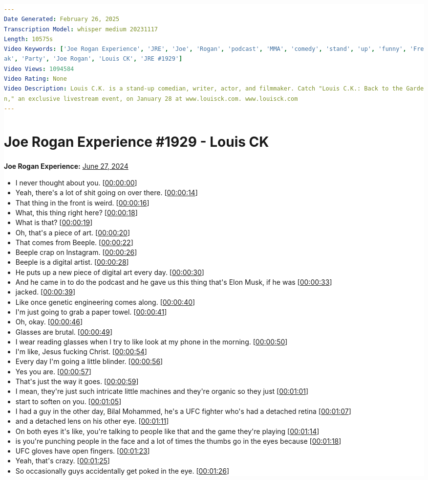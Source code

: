 ```yaml
---
Date Generated: February 26, 2025
Transcription Model: whisper medium 20231117
Length: 10575s
Video Keywords: ['Joe Rogan Experience', 'JRE', 'Joe', 'Rogan', 'podcast', 'MMA', 'comedy', 'stand', 'up', 'funny', 'Freak', 'Party', 'Joe Rogan', 'Louis CK', 'JRE #1929']
Video Views: 1094584
Video Rating: None
Video Description: Louis C.K. is a stand-up comedian, writer, actor, and filmmaker. Catch "Louis C.K.: Back to the Garden," an exclusive livestream event, on January 28 at www.louisck.com. www.louisck.com
---
```


# Joe Rogan Experience #1929 - Louis CK
**Joe Rogan Experience:** [June 27, 2024](https://www.youtube.com/watch?v=NNHLeMjgOSU)
*  I never thought about you. [[00:00:00](https://www.youtube.com/watch?v=NNHLeMjgOSU&t=0.0s)]
*  Yeah, there's a lot of shit going on over there. [[00:00:14](https://www.youtube.com/watch?v=NNHLeMjgOSU&t=14.040000000000001s)]
*  That thing in the front is weird. [[00:00:16](https://www.youtube.com/watch?v=NNHLeMjgOSU&t=16.0s)]
*  What, this thing right here? [[00:00:18](https://www.youtube.com/watch?v=NNHLeMjgOSU&t=18.0s)]
*  What is that? [[00:00:19](https://www.youtube.com/watch?v=NNHLeMjgOSU&t=19.28s)]
*  Oh, that's a piece of art. [[00:00:20](https://www.youtube.com/watch?v=NNHLeMjgOSU&t=20.28s)]
*  That comes from Beeple. [[00:00:22](https://www.youtube.com/watch?v=NNHLeMjgOSU&t=22.52s)]
*  Beeple crap on Instagram. [[00:00:26](https://www.youtube.com/watch?v=NNHLeMjgOSU&t=26.36s)]
*  Beeple is a digital artist. [[00:00:28](https://www.youtube.com/watch?v=NNHLeMjgOSU&t=28.86s)]
*  He puts up a new piece of digital art every day. [[00:00:30](https://www.youtube.com/watch?v=NNHLeMjgOSU&t=30.78s)]
*  And he came in to do the podcast and he gave us this thing that's Elon Musk, if he was [[00:00:33](https://www.youtube.com/watch?v=NNHLeMjgOSU&t=33.14s)]
*  jacked. [[00:00:39](https://www.youtube.com/watch?v=NNHLeMjgOSU&t=39.019999999999996s)]
*  Like once genetic engineering comes along. [[00:00:40](https://www.youtube.com/watch?v=NNHLeMjgOSU&t=40.019999999999996s)]
*  I'm just going to grab a paper towel. [[00:00:41](https://www.youtube.com/watch?v=NNHLeMjgOSU&t=41.86s)]
*  Oh, okay. [[00:00:46](https://www.youtube.com/watch?v=NNHLeMjgOSU&t=46.1s)]
*  Glasses are brutal. [[00:00:49](https://www.youtube.com/watch?v=NNHLeMjgOSU&t=49.42s)]
*  I wear reading glasses when I try to like look at my phone in the morning. [[00:00:50](https://www.youtube.com/watch?v=NNHLeMjgOSU&t=50.92s)]
*  I'm like, Jesus fucking Christ. [[00:00:54](https://www.youtube.com/watch?v=NNHLeMjgOSU&t=54.5s)]
*  Every day I'm going a little blinder. [[00:00:56](https://www.youtube.com/watch?v=NNHLeMjgOSU&t=56.06s)]
*  Yes you are. [[00:00:57](https://www.youtube.com/watch?v=NNHLeMjgOSU&t=57.66s)]
*  That's just the way it goes. [[00:00:59](https://www.youtube.com/watch?v=NNHLeMjgOSU&t=59.62s)]
*  I mean, they're just such intricate little machines and they're organic so they just [[00:01:01](https://www.youtube.com/watch?v=NNHLeMjgOSU&t=61.099999999999994s)]
*  start to soften on you. [[00:01:05](https://www.youtube.com/watch?v=NNHLeMjgOSU&t=65.78s)]
*  I had a guy in the other day, Bilal Mohammed, he's a UFC fighter who's had a detached retina [[00:01:07](https://www.youtube.com/watch?v=NNHLeMjgOSU&t=67.42s)]
*  and a detached lens on his other eye. [[00:01:11](https://www.youtube.com/watch?v=NNHLeMjgOSU&t=71.97999999999999s)]
*  On both eyes it's like, you're talking to people like that and the game they're playing [[00:01:14](https://www.youtube.com/watch?v=NNHLeMjgOSU&t=74.58s)]
*  is you're punching people in the face and a lot of times the thumbs go in the eyes because [[00:01:18](https://www.youtube.com/watch?v=NNHLeMjgOSU&t=78.53999999999999s)]
*  UFC gloves have open fingers. [[00:01:23](https://www.youtube.com/watch?v=NNHLeMjgOSU&t=83.34s)]
*  Yeah, that's crazy. [[00:01:25](https://www.youtube.com/watch?v=NNHLeMjgOSU&t=85.7s)]
*  So occasionally guys accidentally get poked in the eye. [[00:01:26](https://www.youtube.com/watch?v=NNHLeMjgOSU&t=86.7s)]